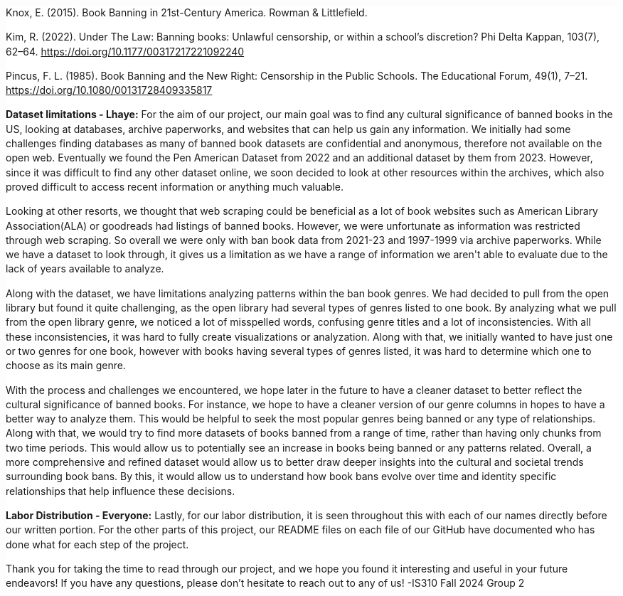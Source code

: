Knox, E. (2015). Book Banning in 21st-Century America. Rowman & Littlefield.

Kim, R. (2022). Under The Law: Banning books: Unlawful censorship, or within a school’s discretion? Phi Delta Kappan, 103(7), 62–64. https://doi.org/10.1177/00317217221092240 

Pincus, F. L. (1985). Book Banning and the New Right: Censorship in the Public Schools. The Educational Forum, 49(1), 7–21. https://doi.org/10.1080/00131728409335817 


**Dataset limitations - Lhaye:**
For the aim of our project, our main goal was to find any cultural significance of banned books in the US, looking at databases, archive paperworks, and websites that can help us gain any information. We initially had some challenges finding databases as many of banned book datasets are confidential and anonymous, therefore not available on the open web. Eventually we found the Pen American Dataset from 2022 and an additional dataset by them from 2023. However, since it was difficult to find any other dataset online, we soon decided to look at other resources within the archives, which also proved difficult to access recent information or anything much valuable. 

Looking at other resorts, we thought that web scraping could be beneficial as a lot of book websites such as American Library Association(ALA) or goodreads had listings of banned books. However, we were unfortunate as information was restricted through web scraping. So overall we were only with ban book data from 2021-23 and 1997-1999 via archive paperworks. While we have a dataset to look through, it gives us a limitation as we have a range of information we aren't able to evaluate due to the lack of years available to analyze.  

Along with the dataset, we have limitations analyzing patterns within the ban book genres. We had decided to pull from the open library but found it quite challenging, as the open library had several types of genres listed to one book. By analyzing what we pull from the open library genre, we noticed a lot of misspelled words, confusing genre titles and a lot of inconsistencies. With all these inconsistencies, it was hard to fully create visualizations or analyzation. Along with that, we initially wanted to have just one or two genres for one book, however with books having several types of genres listed, it was hard to determine which one to choose as its main genre. 

With the process and challenges we encountered, we hope later in the future to have a cleaner dataset to better reflect the cultural significance of banned books. For instance, we hope to have a cleaner version of our genre columns in hopes to have a better way to analyze them. This would be helpful to seek the most popular genres being banned or any type of relationships. Along with that, we would try to find more datasets of books banned from a range of time, rather than having only chunks from two time periods. This would allow us to potentially see an increase in books being banned or any patterns related. Overall, a more comprehensive and refined dataset would allow us to better draw deeper insights into the cultural and societal trends surrounding book bans. By this, it would allow us to understand how book bans evolve over time and identity specific relationships that help influence these decisions. 


**Labor Distribution - Everyone:**
Lastly, for our labor distribution, it is seen throughout this with each of our names directly before our written portion. For the other parts of this project, our README files on each file of our GitHub have documented who has done what for each step of the project.



Thank you for taking the time to read through our project, and we hope you found it interesting and useful in your future endeavors! If you have any questions, please don’t hesitate to reach out to any of us!
-IS310 Fall 2024 Group 2
